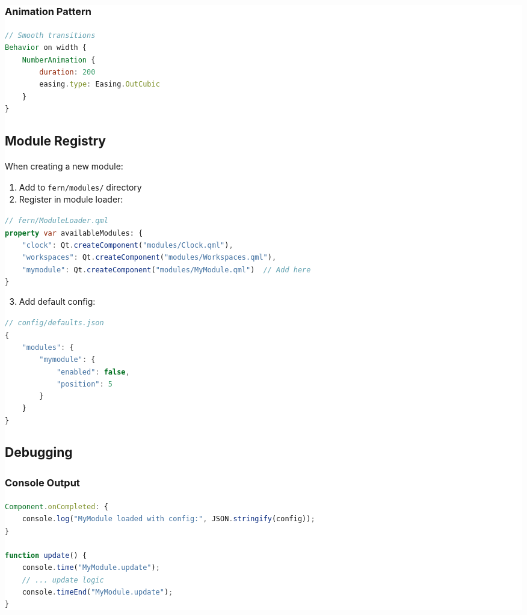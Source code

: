### Animation Pattern

```qml
// Smooth transitions
Behavior on width {
    NumberAnimation {
        duration: 200
        easing.type: Easing.OutCubic
    }
}
```

## Module Registry

When creating a new module:

1. Add to `fern/modules/` directory
2. Register in module loader:

```qml
// fern/ModuleLoader.qml
property var availableModules: {
    "clock": Qt.createComponent("modules/Clock.qml"),
    "workspaces": Qt.createComponent("modules/Workspaces.qml"),
    "mymodule": Qt.createComponent("modules/MyModule.qml")  // Add here
}
```

3. Add default config:

```javascript
// config/defaults.json
{
    "modules": {
        "mymodule": {
            "enabled": false,
            "position": 5
        }
    }
}
```

## Debugging

### Console Output

```qml
Component.onCompleted: {
    console.log("MyModule loaded with config:", JSON.stringify(config));
}

function update() {
    console.time("MyModule.update");
    // ... update logic
    console.timeEnd("MyModule.update");
}
```
